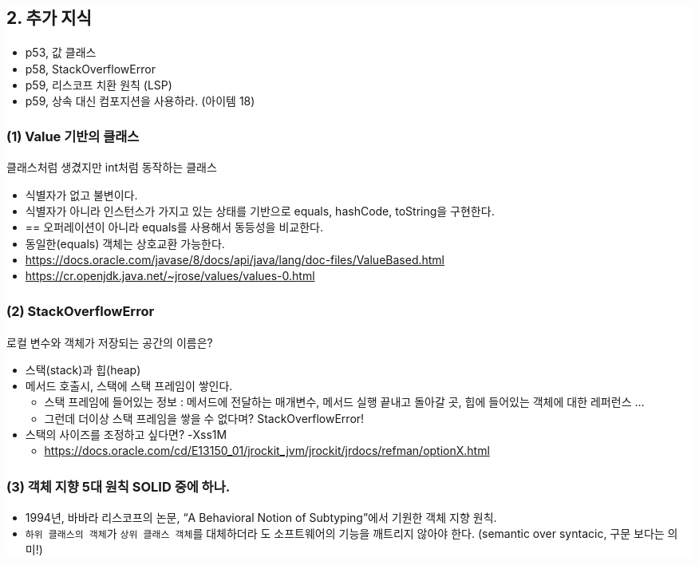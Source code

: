 
## 2. 추가 지식
- p53, 값 클래스
- p58, StackOverflowError
- p59, 리스코프 치환 원칙 (LSP)
- p59, 상속 대신 컴포지션을 사용하라. (아이템 18)


### (1) Value 기반의 클래스
클래스처럼 생겼지만 int처럼 동작하는 클래스
- 식별자가 없고 불변이다.
- 식별자가 아니라 인스턴스가 가지고 있는 상태를 기반으로 equals, hashCode, toString을
구현한다.
- == 오퍼레이션이 아니라 equals를 사용해서 동등성을 비교한다. 
- 동일한(equals) 객체는 상호교환 가능한다.
- https://docs.oracle.com/javase/8/docs/api/java/lang/doc-files/ValueBased.html
- https://cr.openjdk.java.net/~jrose/values/values-0.html

### (2) StackOverflowError
로컬 변수와 객체가 저장되는 공간의 이름은?
- 스택(stack)과 힙(heap)
- 메서드 호출시, 스택에 스택 프레임이 쌓인다.
  - 스택 프레임에 들어있는 정보 : 메서드에 전달하는 매개변수, 메서드 실행 끝내고 돌아갈 곳, 힙에 들어있는 객체에 대한 레퍼런스 ...
  - 그런데 더이상 스택 프레임을 쌓을 수 없다며? StackOverflowError!
- 스택의 사이즈를 조정하고 싶다면? -Xss1M
  - https://docs.oracle.com/cd/E13150_01/jrockit_jvm/jrockit/jrdocs/refman/optionX.html

### (3) 객체 지향 5대 원칙 SOLID 중에 하나.
- 1994년, 바바라 리스코프의 논문, “A Behavioral Notion of Subtyping”에서
  기원한 객체 지향 원칙.
- `하위 클래스의 객체`가 `상위 클래스 객체`를 대체하더라 도 소프트웨어의 기능을 깨트리지 않아야 한다. (semantic over syntacic, 구문 보다는 의미!)